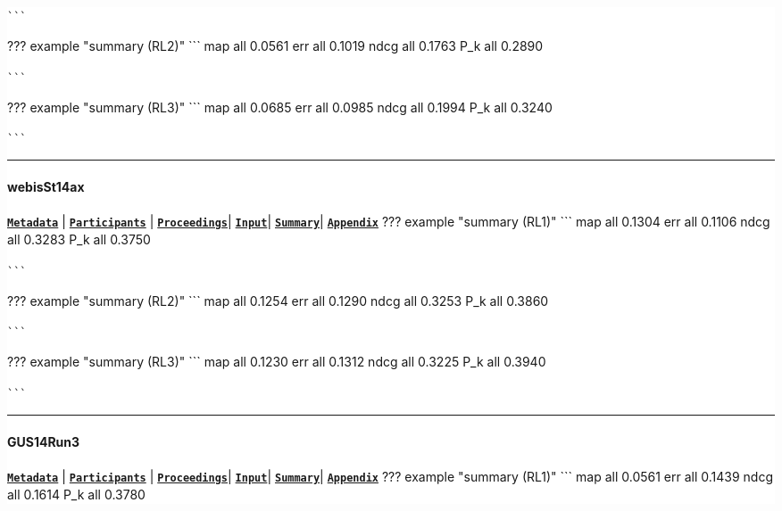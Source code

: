 	```
??? example "summary (RL2)"
	```
	map			all 0.0561
	err			all 0.1019
	ndcg		all 0.1763
	P_k			all 0.2890

	```
??? example "summary (RL3)"
	```
	map			all 0.0685
	err			all 0.0985
	ndcg		all 0.1994
	P_k			all 0.3240

	```
---
#### webisSt14ax 
[**`Metadata`**](./runs.md#webisst14axrl1) | [**`Participants`**](./participants.md#buw) | [**`Proceedings`**](./proceedings.md#webis-at-trec-2014-web-session-and-contextual-suggestion-tracks)| [**`Input`**](https://trec.nist.gov/results/trec23/session/input-webisSt14ax.RL1.gz)| [**`Summary`**](https://trec.nist.gov/results/trec23/session/summary-webisSt14ax.txt)| [**`Appendix`**](https://trec.nist.gov/pubs/trec23/appendices/session/webisSt14ax.pdf)
??? example "summary (RL1)"
	```
	map			all 0.1304
	err			all 0.1106
	ndcg		all 0.3283
	P_k			all 0.3750

	```
??? example "summary (RL2)"
	```
	map			all 0.1254
	err			all 0.1290
	ndcg		all 0.3253
	P_k			all 0.3860

	```
??? example "summary (RL3)"
	```
	map			all 0.1230
	err			all 0.1312
	ndcg		all 0.3225
	P_k			all 0.3940

	```
---
#### GUS14Run3 
[**`Metadata`**](./runs.md#gus14run3rl1) | [**`Participants`**](./participants.md#georgetown) | [**`Proceedings`**](./proceedings.md#modeling-rich-interactions-in-session-search-georgetown-university-at-trec-2014-session-track)| [**`Input`**](https://trec.nist.gov/results/trec23/session/input-GUS14Run3.RL1.gz)| [**`Summary`**](https://trec.nist.gov/results/trec23/session/summary-GUS14Run3.txt)| [**`Appendix`**](https://trec.nist.gov/pubs/trec23/appendices/session/GUS14Run3.pdf)
??? example "summary (RL1)"
	```
	map			all 0.0561
	err			all 0.1439
	ndcg		all 0.1614
	P_k			all 0.3780
